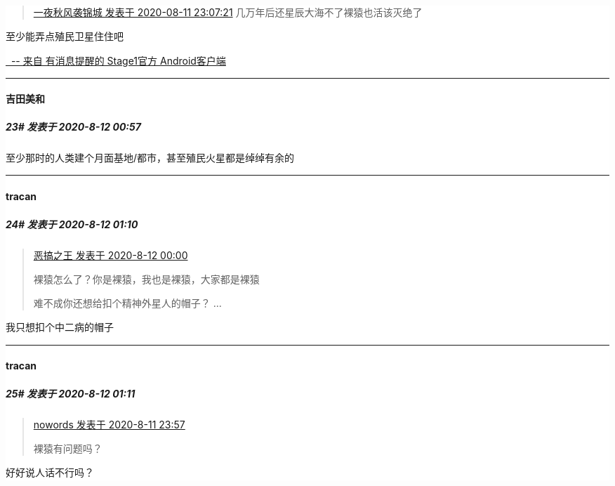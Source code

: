

<blockquote><a href="httphttps://bbs.saraba1st.com/2b/forum.php?mod=redirect&amp;goto=findpost&amp;pid=48397655&amp;ptid=1954265" target="_blank">一夜秋风袭锦城 发表于 2020-08-11 23:07:21</a>
几万年后还星辰大海不了裸猿也活该灭绝了</blockquote>至少能弄点殖民卫星住住吧

[  -- 来自 有消息提醒的 Stage1官方 Android客户端](https://www.coolapk.com/apk/140634)







-----

####  吉田美和  
##### 23#       发表于 2020-8-12 00:57




至少那时的人类建个月面基地/都市，甚至殖民火星都是绰绰有余的







-----

####  tracan  
##### 24#       发表于 2020-8-12 01:10



<blockquote><a href="httphttps://bbs.saraba1st.com/2b/forum.php?mod=redirect&amp;goto=findpost&amp;pid=48398182&amp;ptid=1954265" target="_blank">恶搞之王 发表于 2020-8-12 00:00</a>

裸猿怎么了？你是裸猿，我也是裸猿，大家都是裸猿


难不成你还想给扣个精神外星人的帽子？ ...</blockquote>
我只想扣个中二病的帽子







-----

####  tracan  
##### 25#       发表于 2020-8-12 01:11



<blockquote><a href="httphttps://bbs.saraba1st.com/2b/forum.php?mod=redirect&amp;goto=findpost&amp;pid=48398158&amp;ptid=1954265" target="_blank">nowords 发表于 2020-8-11 23:57</a>

裸猿有问题吗？</blockquote>
好好说人话不行吗？




